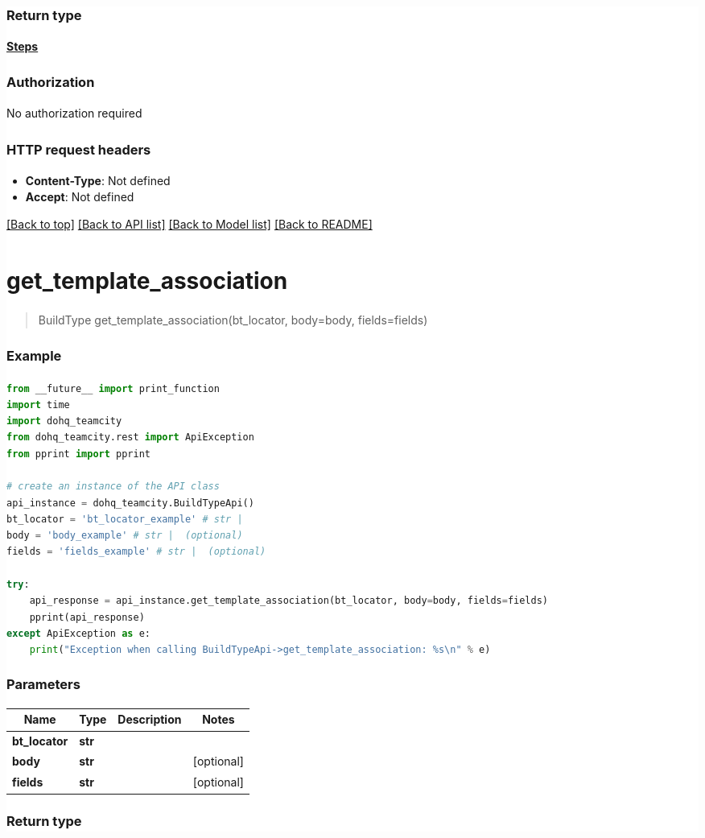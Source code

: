 ### Return type

[**Steps**](Steps.md)

### Authorization

No authorization required

### HTTP request headers

 - **Content-Type**: Not defined
 - **Accept**: Not defined

[[Back to top]](#) [[Back to API list]](../README.md#documentation-for-api-endpoints) [[Back to Model list]](../README.md#documentation-for-models) [[Back to README]](../README.md)

# **get_template_association**
> BuildType get_template_association(bt_locator, body=body, fields=fields)



### Example
```python
from __future__ import print_function
import time
import dohq_teamcity
from dohq_teamcity.rest import ApiException
from pprint import pprint

# create an instance of the API class
api_instance = dohq_teamcity.BuildTypeApi()
bt_locator = 'bt_locator_example' # str | 
body = 'body_example' # str |  (optional)
fields = 'fields_example' # str |  (optional)

try:
    api_response = api_instance.get_template_association(bt_locator, body=body, fields=fields)
    pprint(api_response)
except ApiException as e:
    print("Exception when calling BuildTypeApi->get_template_association: %s\n" % e)
```

### Parameters

Name | Type | Description  | Notes
------------- | ------------- | ------------- | -------------
 **bt_locator** | **str**|  | 
 **body** | **str**|  | [optional] 
 **fields** | **str**|  | [optional] 

### Return type
